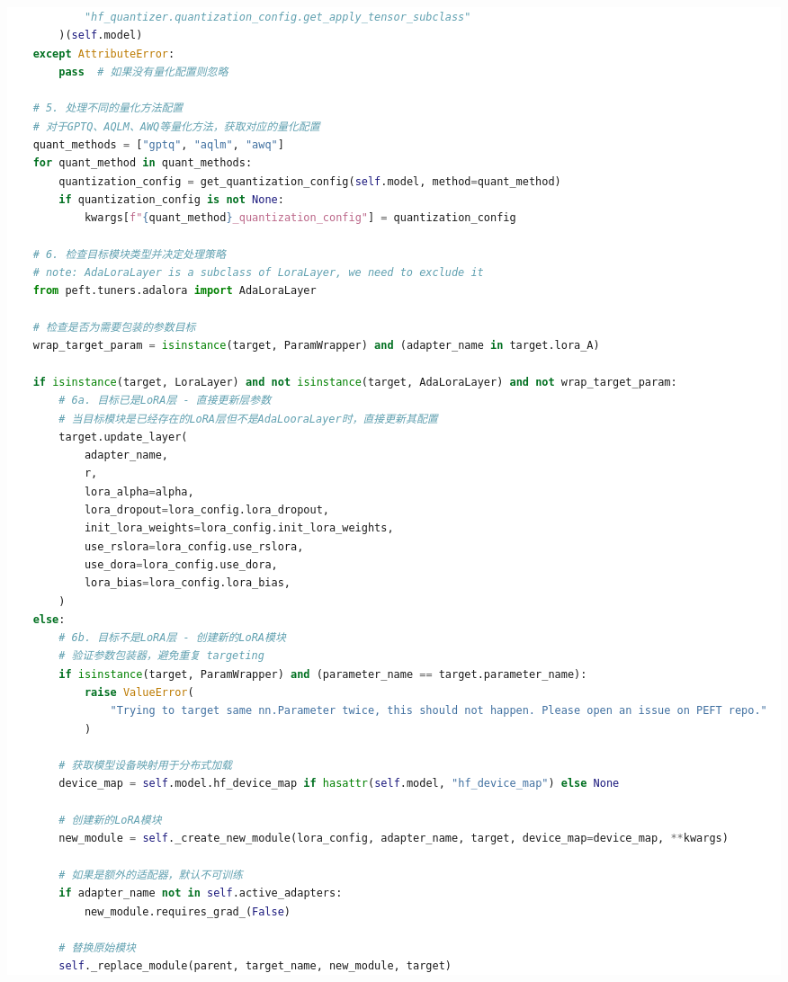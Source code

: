 ```python
            "hf_quantizer.quantization_config.get_apply_tensor_subclass"
        )(self.model)
    except AttributeError:
        pass  # 如果没有量化配置则忽略

    # 5. 处理不同的量化方法配置
    # 对于GPTQ、AQLM、AWQ等量化方法，获取对应的量化配置
    quant_methods = ["gptq", "aqlm", "awq"]
    for quant_method in quant_methods:
        quantization_config = get_quantization_config(self.model, method=quant_method)
        if quantization_config is not None:
            kwargs[f"{quant_method}_quantization_config"] = quantization_config

    # 6. 检查目标模块类型并决定处理策略
    # note: AdaLoraLayer is a subclass of LoraLayer, we need to exclude it
    from peft.tuners.adalora import AdaLoraLayer

    # 检查是否为需要包装的参数目标
    wrap_target_param = isinstance(target, ParamWrapper) and (adapter_name in target.lora_A)

    if isinstance(target, LoraLayer) and not isinstance(target, AdaLoraLayer) and not wrap_target_param:
        # 6a. 目标已是LoRA层 - 直接更新层参数
        # 当目标模块是已经存在的LoRA层但不是AdaLooraLayer时，直接更新其配置
        target.update_layer(
            adapter_name,
            r,
            lora_alpha=alpha,
            lora_dropout=lora_config.lora_dropout,
            init_lora_weights=lora_config.init_lora_weights,
            use_rslora=lora_config.use_rslora,
            use_dora=lora_config.use_dora,
            lora_bias=lora_config.lora_bias,
        )
    else:
        # 6b. 目标不是LoRA层 - 创建新的LoRA模块
        # 验证参数包装器，避免重复 targeting
        if isinstance(target, ParamWrapper) and (parameter_name == target.parameter_name):
            raise ValueError(
                "Trying to target same nn.Parameter twice, this should not happen. Please open an issue on PEFT repo."
            )

        # 获取模型设备映射用于分布式加载
        device_map = self.model.hf_device_map if hasattr(self.model, "hf_device_map") else None

        # 创建新的LoRA模块
        new_module = self._create_new_module(lora_config, adapter_name, target, device_map=device_map, **kwargs)

        # 如果是额外的适配器，默认不可训练
        if adapter_name not in self.active_adapters:
            new_module.requires_grad_(False)

        # 替换原始模块
        self._replace_module(parent, target_name, new_module, target)
```
